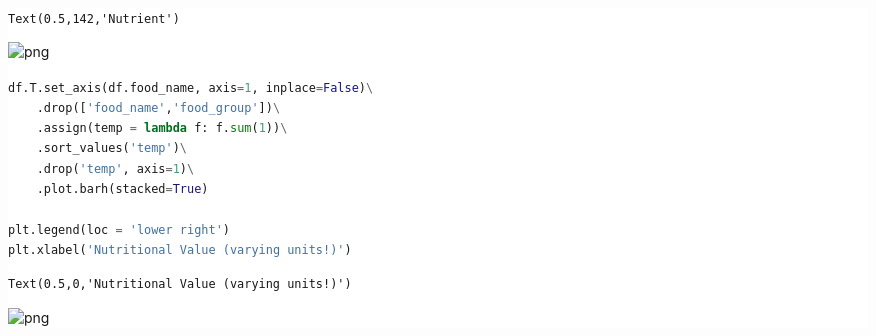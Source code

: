 


    Text(0.5,142,'Nutrient')




![png](Questions_And_Queries_files/Questions_And_Queries_39_1.png)



```python
df.T.set_axis(df.food_name, axis=1, inplace=False)\
    .drop(['food_name','food_group'])\
    .assign(temp = lambda f: f.sum(1))\
    .sort_values('temp')\
    .drop('temp', axis=1)\
    .plot.barh(stacked=True)

plt.legend(loc = 'lower right')
plt.xlabel('Nutritional Value (varying units!)')
```




    Text(0.5,0,'Nutritional Value (varying units!)')




![png](Questions_And_Queries_files/Questions_And_Queries_40_1.png)



```python

```


```python

```
